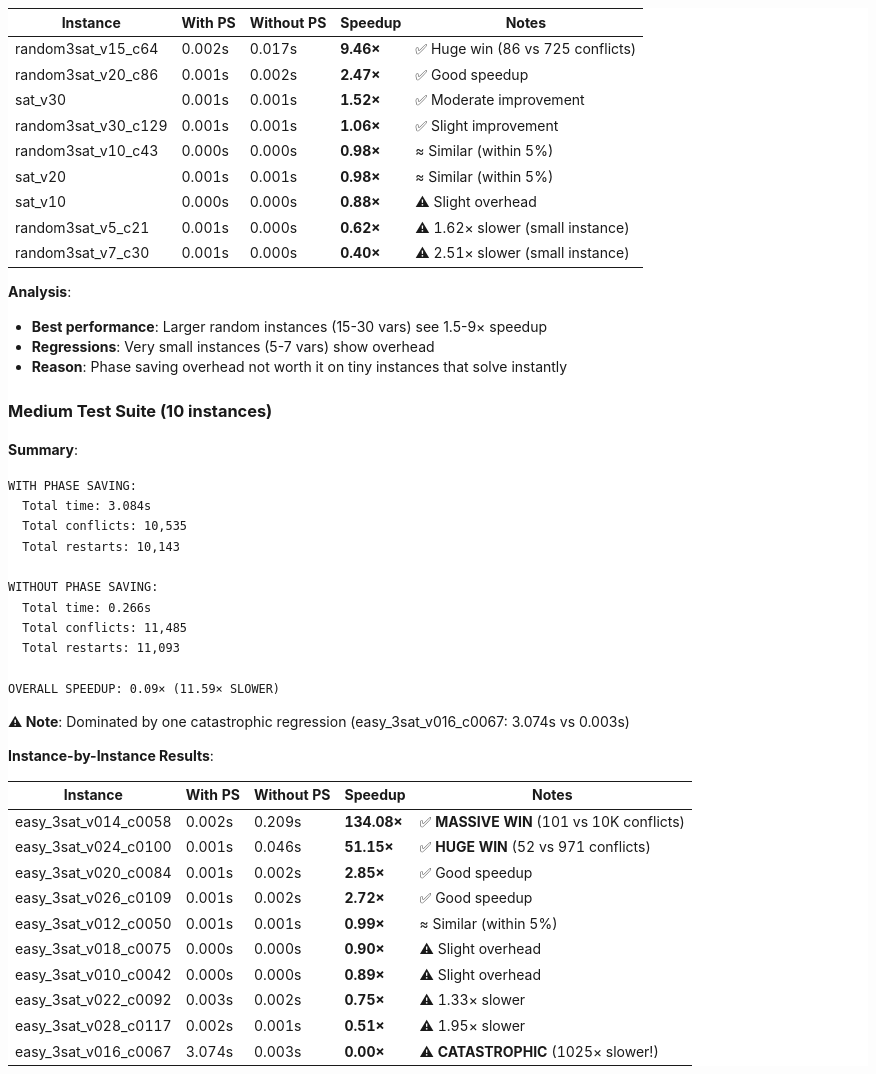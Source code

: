| Instance | With PS | Without PS | Speedup | Notes |
|----------|---------|------------|---------|-------|
| random3sat_v15_c64 | 0.002s | 0.017s | **9.46×** | ✅ Huge win (86 vs 725 conflicts) |
| random3sat_v20_c86 | 0.001s | 0.002s | **2.47×** | ✅ Good speedup |
| sat_v30 | 0.001s | 0.001s | **1.52×** | ✅ Moderate improvement |
| random3sat_v30_c129 | 0.001s | 0.001s | **1.06×** | ✅ Slight improvement |
| random3sat_v10_c43 | 0.000s | 0.000s | **0.98×** | ≈ Similar (within 5%) |
| sat_v20 | 0.001s | 0.001s | **0.98×** | ≈ Similar (within 5%) |
| sat_v10 | 0.000s | 0.000s | **0.88×** | ⚠️ Slight overhead |
| random3sat_v5_c21 | 0.001s | 0.000s | **0.62×** | ⚠️ 1.62× slower (small instance) |
| random3sat_v7_c30 | 0.001s | 0.000s | **0.40×** | ⚠️ 2.51× slower (small instance) |

**Analysis**:
- **Best performance**: Larger random instances (15-30 vars) see 1.5-9× speedup
- **Regressions**: Very small instances (5-7 vars) show overhead
- **Reason**: Phase saving overhead not worth it on tiny instances that solve instantly

### Medium Test Suite (10 instances)

**Summary**:
```
WITH PHASE SAVING:
  Total time: 3.084s
  Total conflicts: 10,535
  Total restarts: 10,143

WITHOUT PHASE SAVING:
  Total time: 0.266s
  Total conflicts: 11,485
  Total restarts: 11,093

OVERALL SPEEDUP: 0.09× (11.59× SLOWER)
```

**⚠️ Note**: Dominated by one catastrophic regression (easy_3sat_v016_c0067: 3.074s vs 0.003s)

**Instance-by-Instance Results**:

| Instance | With PS | Without PS | Speedup | Notes |
|----------|---------|------------|---------|-------|
| easy_3sat_v014_c0058 | 0.002s | 0.209s | **134.08×** | ✅ **MASSIVE WIN** (101 vs 10K conflicts) |
| easy_3sat_v024_c0100 | 0.001s | 0.046s | **51.15×** | ✅ **HUGE WIN** (52 vs 971 conflicts) |
| easy_3sat_v020_c0084 | 0.001s | 0.002s | **2.85×** | ✅ Good speedup |
| easy_3sat_v026_c0109 | 0.001s | 0.002s | **2.72×** | ✅ Good speedup |
| easy_3sat_v012_c0050 | 0.001s | 0.001s | **0.99×** | ≈ Similar (within 5%) |
| easy_3sat_v018_c0075 | 0.000s | 0.000s | **0.90×** | ⚠️ Slight overhead |
| easy_3sat_v010_c0042 | 0.000s | 0.000s | **0.89×** | ⚠️ Slight overhead |
| easy_3sat_v022_c0092 | 0.003s | 0.002s | **0.75×** | ⚠️ 1.33× slower |
| easy_3sat_v028_c0117 | 0.002s | 0.001s | **0.51×** | ⚠️ 1.95× slower |
| easy_3sat_v016_c0067 | 3.074s | 0.003s | **0.00×** | ⚠️ **CATASTROPHIC** (1025× slower!) |
